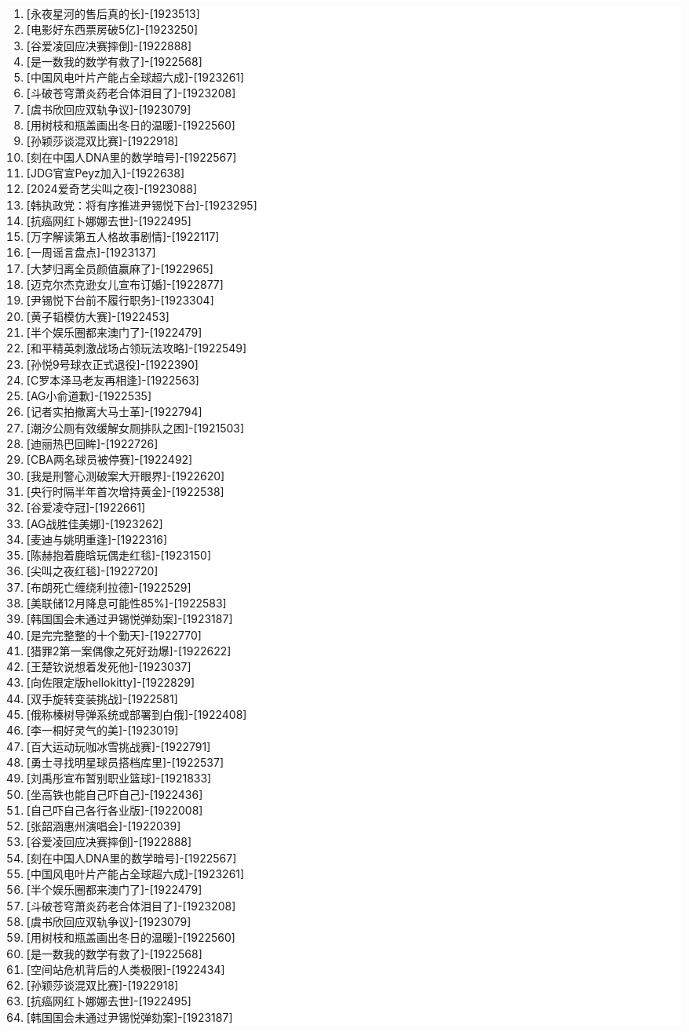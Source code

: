 1. [永夜星河的售后真的长]-[1923513]
1. [电影好东西票房破5亿]-[1923250]
1. [谷爱凌回应决赛摔倒]-[1922888]
1. [是一数我的数学有救了]-[1922568]
1. [中国风电叶片产能占全球超六成]-[1923261]
1. [斗破苍穹萧炎药老合体泪目了]-[1923208]
1. [虞书欣回应双轨争议]-[1923079]
1. [用树枝和瓶盖画出冬日的温暖]-[1922560]
1. [孙颖莎谈混双比赛]-[1922918]
1. [刻在中国人DNA里的数学暗号]-[1922567]
1. [JDG官宣Peyz加入]-[1922638]
1. [2024爱奇艺尖叫之夜]-[1923088]
1. [韩执政党：将有序推进尹锡悦下台]-[1923295]
1. [抗癌网红卜娜娜去世]-[1922495]
1. [万字解读第五人格故事剧情]-[1922117]
1. [一周谣言盘点]-[1923137]
1. [大梦归离全员颜值赢麻了]-[1922965]
1. [迈克尔杰克逊女儿宣布订婚]-[1922877]
1. [尹锡悦下台前不履行职务]-[1923304]
1. [黄子韬模仿大赛]-[1922453]
1. [半个娱乐圈都来澳门了]-[1922479]
1. [和平精英刺激战场占领玩法攻略]-[1922549]
1. [孙悦9号球衣正式退役]-[1922390]
1. [C罗本泽马老友再相逢]-[1922563]
1. [AG小俞道歉]-[1922535]
1. [记者实拍撤离大马士革]-[1922794]
1. [潮汐公厕有效缓解女厕排队之困]-[1921503]
1. [迪丽热巴回眸]-[1922726]
1. [CBA两名球员被停赛]-[1922492]
1. [我是刑警心测破案大开眼界]-[1922620]
1. [央行时隔半年首次增持黄金]-[1922538]
1. [谷爱凌夺冠]-[1922661]
1. [AG战胜佳美娜]-[1923262]
1. [麦迪与姚明重逢]-[1922316]
1. [陈赫抱着鹿晗玩偶走红毯]-[1923150]
1. [尖叫之夜红毯]-[1922720]
1. [布朗死亡缠绕利拉德]-[1922529]
1. [美联储12月降息可能性85%]-[1922583]
1. [韩国国会未通过尹锡悦弹劾案]-[1923187]
1. [是完完整整的十个勤天]-[1922770]
1. [猎罪2第一案偶像之死好劲爆]-[1922622]
1. [王楚钦说想着发死他]-[1923037]
1. [向佐限定版hellokitty]-[1922829]
1. [双手旋转变装挑战]-[1922581]
1. [俄称榛树导弹系统或部署到白俄]-[1922408]
1. [李一桐好灵气的美]-[1923019]
1. [百大运动玩咖冰雪挑战赛]-[1922791]
1. [勇士寻找明星球员搭档库里]-[1922537]
1. [刘禹彤宣布暂别职业篮球]-[1921833]
1. [坐高铁也能自己吓自己]-[1922436]
1. [自己吓自己各行各业版]-[1922008]
1. [张韶涵惠州演唱会]-[1922039]
1. [谷爱凌回应决赛摔倒]-[1922888]
1. [刻在中国人DNA里的数学暗号]-[1922567]
1. [中国风电叶片产能占全球超六成]-[1923261]
1. [半个娱乐圈都来澳门了]-[1922479]
1. [斗破苍穹萧炎药老合体泪目了]-[1923208]
1. [虞书欣回应双轨争议]-[1923079]
1. [用树枝和瓶盖画出冬日的温暖]-[1922560]
1. [是一数我的数学有救了]-[1922568]
1. [空间站危机背后的人类极限]-[1922434]
1. [孙颖莎谈混双比赛]-[1922918]
1. [抗癌网红卜娜娜去世]-[1922495]
1. [韩国国会未通过尹锡悦弹劾案]-[1923187]